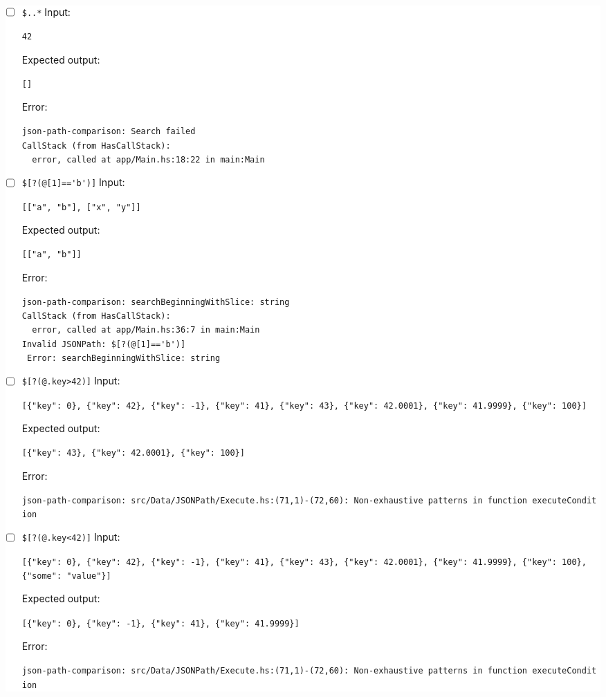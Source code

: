 - [ ] `$..*`
  Input:
  ```
  42
  ```
  Expected output:
  ```
  []
  ```
  Error:
  ```
  json-path-comparison: Search failed
  CallStack (from HasCallStack):
    error, called at app/Main.hs:18:22 in main:Main
  ```

- [ ] `$[?(@[1]=='b')]`
  Input:
  ```
  [["a", "b"], ["x", "y"]]
  ```
  Expected output:
  ```
  [["a", "b"]]
  ```
  Error:
  ```
  json-path-comparison: searchBeginningWithSlice: string
  CallStack (from HasCallStack):
    error, called at app/Main.hs:36:7 in main:Main
  Invalid JSONPath: $[?(@[1]=='b')]
   Error: searchBeginningWithSlice: string
  ```

- [ ] `$[?(@.key>42)]`
  Input:
  ```
  [{"key": 0}, {"key": 42}, {"key": -1}, {"key": 41}, {"key": 43}, {"key": 42.0001}, {"key": 41.9999}, {"key": 100}]
  ```
  Expected output:
  ```
  [{"key": 43}, {"key": 42.0001}, {"key": 100}]
  ```
  Error:
  ```
  json-path-comparison: src/Data/JSONPath/Execute.hs:(71,1)-(72,60): Non-exhaustive patterns in function executeCondition
  
  ```

- [ ] `$[?(@.key<42)]`
  Input:
  ```
  [{"key": 0}, {"key": 42}, {"key": -1}, {"key": 41}, {"key": 43}, {"key": 42.0001}, {"key": 41.9999}, {"key": 100}, {"some": "value"}]
  ```
  Expected output:
  ```
  [{"key": 0}, {"key": -1}, {"key": 41}, {"key": 41.9999}]
  ```
  Error:
  ```
  json-path-comparison: src/Data/JSONPath/Execute.hs:(71,1)-(72,60): Non-exhaustive patterns in function executeCondition
  
  ```

